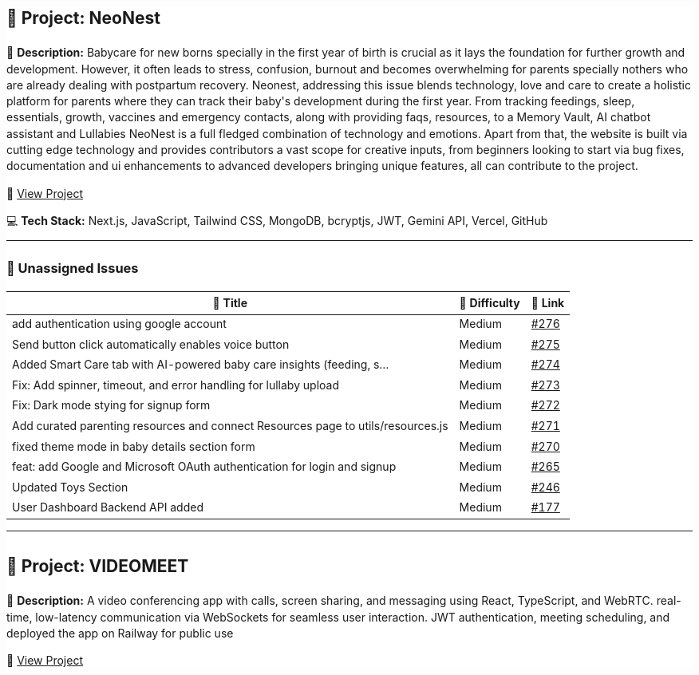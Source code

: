 
## 📌 Project: NeoNest

📝 **Description:** Babycare for new borns specially in the first year of birth is crucial as it lays the foundation for further growth and development. However, it often leads to stress, confusion, burnout and becomes overwhelming for parents specially nothers who are already dealing with postpartum recovery. Neonest, addressing this issue blends technology, love and care to create a holistic platform for parents where they can track their baby's development during the first year. From tracking feedings, sleep, essentials, growth, vaccines and emergency contacts, along with providing faqs, resources, to a Memory Vault, AI chatbot assistant and Lullabies NeoNest is a full fledged combination of technology and emotions. Apart from that, the website is built via cutting edge technology and provides contributors a vast scope for creative inputs, from beginners looking to start via bug fixes, documentation and ui enhancements to advanced developers bringing unique features, all can contribute to the project.

🔗 [View Project](https://github.com/AditiGupta-tech/neonest)

💻 **Tech Stack:** Next.js, JavaScript, Tailwind CSS, MongoDB, bcryptjs, JWT, Gemini API, Vercel, GitHub

---

### 🐛 Unassigned Issues

| 🔖 Title | 🎯 Difficulty | 🔗 Link |
|----------|----------------|---------|
| add authentication using google account | Medium | [#276](https://github.com/AditiGupta-tech/neonest/issues/276) |
| Send button click automatically enables voice button | Medium | [#275](https://github.com/AditiGupta-tech/neonest/issues/275) |
| Added Smart Care tab with AI-powered baby care insights (feeding, s… | Medium | [#274](https://github.com/AditiGupta-tech/neonest/pull/274) |
| Fix: Add spinner, timeout, and error handling for lullaby upload | Medium | [#273](https://github.com/AditiGupta-tech/neonest/pull/273) |
| Fix: Dark mode stying for signup form | Medium | [#272](https://github.com/AditiGupta-tech/neonest/pull/272) |
| Add curated parenting resources and connect Resources page to utils/resources.js | Medium | [#271](https://github.com/AditiGupta-tech/neonest/pull/271) |
| fixed theme mode in baby details section form | Medium | [#270](https://github.com/AditiGupta-tech/neonest/pull/270) |
| feat: add Google and Microsoft OAuth authentication for login and signup | Medium | [#265](https://github.com/AditiGupta-tech/neonest/pull/265) |
| Updated Toys Section | Medium | [#246](https://github.com/AditiGupta-tech/neonest/pull/246) |
| User Dashboard Backend API added | Medium | [#177](https://github.com/AditiGupta-tech/neonest/pull/177) |

---

## 📌 Project: VIDEOMEET

📝 **Description:** A video conferencing app with calls, screen sharing, and messaging using React, TypeScript, and WebRTC.
 real-time, low-latency communication via WebSockets for seamless user interaction.
  JWT authentication, meeting scheduling, and deployed the app on Railway for public use

🔗 [View Project](https://github.com/Ananta025/VIDEO_MEET)

